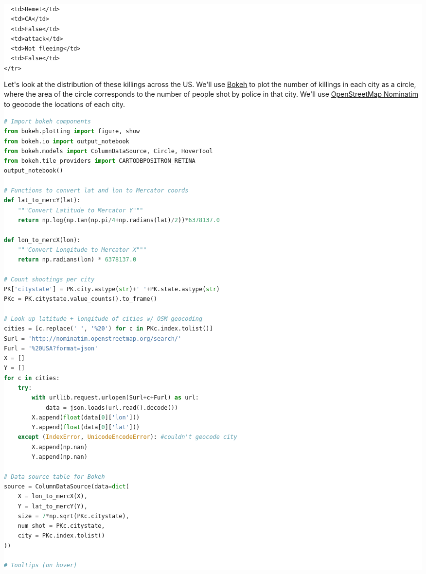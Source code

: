       <td>Hemet</td>
      <td>CA</td>
      <td>False</td>
      <td>attack</td>
      <td>Not fleeing</td>
      <td>False</td>
    </tr>
  </tbody>
</table>
</div>

    

Let's look at the distribution of these killings across the US.  We'll use [Bokeh](https://bokeh.pydata.org/en/latest/) to plot the number of killings in each city as a circle, where the area of the circle corresponds to the number of people shot by police in that city.  We'll use [OpenStreetMap Nominatim](https://wiki.openstreetmap.org/wiki/Nominatim) to geocode the locations of each city.


```python
# Import bokeh components
from bokeh.plotting import figure, show
from bokeh.io import output_notebook
from bokeh.models import ColumnDataSource, Circle, HoverTool
from bokeh.tile_providers import CARTODBPOSITRON_RETINA
output_notebook()

# Functions to convert lat and lon to Mercator coords
def lat_to_mercY(lat):
    """Convert Latitude to Mercator Y"""
    return np.log(np.tan(np.pi/4+np.radians(lat)/2))*6378137.0

def lon_to_mercX(lon):
    """Convert Longitude to Mercator X"""
    return np.radians(lon) * 6378137.0

# Count shootings per city
PK['citystate'] = PK.city.astype(str)+' '+PK.state.astype(str)
PKc = PK.citystate.value_counts().to_frame()

# Look up latitude + longitude of cities w/ OSM geocoding
cities = [c.replace(' ', '%20') for c in PKc.index.tolist()]
Surl = 'http://nominatim.openstreetmap.org/search/'
Furl = '%20USA?format=json'
X = []
Y = []
for c in cities:
    try:
        with urllib.request.urlopen(Surl+c+Furl) as url:
            data = json.loads(url.read().decode())
        X.append(float(data[0]['lon']))
        Y.append(float(data[0]['lat']))
    except (IndexError, UnicodeEncodeError): #couldn't geocode city
        X.append(np.nan)
        Y.append(np.nan)

# Data source table for Bokeh
source = ColumnDataSource(data=dict(
    X = lon_to_mercX(X),
    Y = lat_to_mercY(Y),
    size = 7*np.sqrt(PKc.citystate),
    num_shot = PKc.citystate,
    city = PKc.index.tolist()
))

# Tooltips (on hover)
```